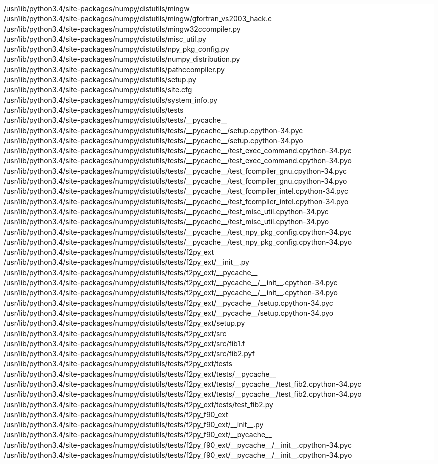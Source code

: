 /usr/lib/python3.4/site-packages/numpy/distutils/mingw  
/usr/lib/python3.4/site-packages/numpy/distutils/mingw/gfortran\_vs2003\_hack.c  
/usr/lib/python3.4/site-packages/numpy/distutils/mingw32ccompiler.py  
/usr/lib/python3.4/site-packages/numpy/distutils/misc\_util.py  
/usr/lib/python3.4/site-packages/numpy/distutils/npy\_pkg\_config.py  
/usr/lib/python3.4/site-packages/numpy/distutils/numpy\_distribution.py  
/usr/lib/python3.4/site-packages/numpy/distutils/pathccompiler.py  
/usr/lib/python3.4/site-packages/numpy/distutils/setup.py  
/usr/lib/python3.4/site-packages/numpy/distutils/site.cfg  
/usr/lib/python3.4/site-packages/numpy/distutils/system\_info.py  
/usr/lib/python3.4/site-packages/numpy/distutils/tests  
/usr/lib/python3.4/site-packages/numpy/distutils/tests/\_\_pycache\_\_  
/usr/lib/python3.4/site-packages/numpy/distutils/tests/\_\_pycache\_\_/setup.cpython-34.pyc  
/usr/lib/python3.4/site-packages/numpy/distutils/tests/\_\_pycache\_\_/setup.cpython-34.pyo  
/usr/lib/python3.4/site-packages/numpy/distutils/tests/\_\_pycache\_\_/test\_exec\_command.cpython-34.pyc  
/usr/lib/python3.4/site-packages/numpy/distutils/tests/\_\_pycache\_\_/test\_exec\_command.cpython-34.pyo  
/usr/lib/python3.4/site-packages/numpy/distutils/tests/\_\_pycache\_\_/test\_fcompiler\_gnu.cpython-34.pyc  
/usr/lib/python3.4/site-packages/numpy/distutils/tests/\_\_pycache\_\_/test\_fcompiler\_gnu.cpython-34.pyo  
/usr/lib/python3.4/site-packages/numpy/distutils/tests/\_\_pycache\_\_/test\_fcompiler\_intel.cpython-34.pyc  
/usr/lib/python3.4/site-packages/numpy/distutils/tests/\_\_pycache\_\_/test\_fcompiler\_intel.cpython-34.pyo  
/usr/lib/python3.4/site-packages/numpy/distutils/tests/\_\_pycache\_\_/test\_misc\_util.cpython-34.pyc  
/usr/lib/python3.4/site-packages/numpy/distutils/tests/\_\_pycache\_\_/test\_misc\_util.cpython-34.pyo  
/usr/lib/python3.4/site-packages/numpy/distutils/tests/\_\_pycache\_\_/test\_npy\_pkg\_config.cpython-34.pyc  
/usr/lib/python3.4/site-packages/numpy/distutils/tests/\_\_pycache\_\_/test\_npy\_pkg\_config.cpython-34.pyo  
/usr/lib/python3.4/site-packages/numpy/distutils/tests/f2py\_ext  
/usr/lib/python3.4/site-packages/numpy/distutils/tests/f2py\_ext/\_\_init\_\_.py  
/usr/lib/python3.4/site-packages/numpy/distutils/tests/f2py\_ext/\_\_pycache\_\_  
/usr/lib/python3.4/site-packages/numpy/distutils/tests/f2py\_ext/\_\_pycache\_\_/\_\_init\_\_.cpython-34.pyc  
/usr/lib/python3.4/site-packages/numpy/distutils/tests/f2py\_ext/\_\_pycache\_\_/\_\_init\_\_.cpython-34.pyo  
/usr/lib/python3.4/site-packages/numpy/distutils/tests/f2py\_ext/\_\_pycache\_\_/setup.cpython-34.pyc  
/usr/lib/python3.4/site-packages/numpy/distutils/tests/f2py\_ext/\_\_pycache\_\_/setup.cpython-34.pyo  
/usr/lib/python3.4/site-packages/numpy/distutils/tests/f2py\_ext/setup.py  
/usr/lib/python3.4/site-packages/numpy/distutils/tests/f2py\_ext/src  
/usr/lib/python3.4/site-packages/numpy/distutils/tests/f2py\_ext/src/fib1.f  
/usr/lib/python3.4/site-packages/numpy/distutils/tests/f2py\_ext/src/fib2.pyf  
/usr/lib/python3.4/site-packages/numpy/distutils/tests/f2py\_ext/tests  
/usr/lib/python3.4/site-packages/numpy/distutils/tests/f2py\_ext/tests/\_\_pycache\_\_  
/usr/lib/python3.4/site-packages/numpy/distutils/tests/f2py\_ext/tests/\_\_pycache\_\_/test\_fib2.cpython-34.pyc  
/usr/lib/python3.4/site-packages/numpy/distutils/tests/f2py\_ext/tests/\_\_pycache\_\_/test\_fib2.cpython-34.pyo  
/usr/lib/python3.4/site-packages/numpy/distutils/tests/f2py\_ext/tests/test\_fib2.py  
/usr/lib/python3.4/site-packages/numpy/distutils/tests/f2py\_f90\_ext  
/usr/lib/python3.4/site-packages/numpy/distutils/tests/f2py\_f90\_ext/\_\_init\_\_.py  
/usr/lib/python3.4/site-packages/numpy/distutils/tests/f2py\_f90\_ext/\_\_pycache\_\_  
/usr/lib/python3.4/site-packages/numpy/distutils/tests/f2py\_f90\_ext/\_\_pycache\_\_/\_\_init\_\_.cpython-34.pyc  
/usr/lib/python3.4/site-packages/numpy/distutils/tests/f2py\_f90\_ext/\_\_pycache\_\_/\_\_init\_\_.cpython-34.pyo  